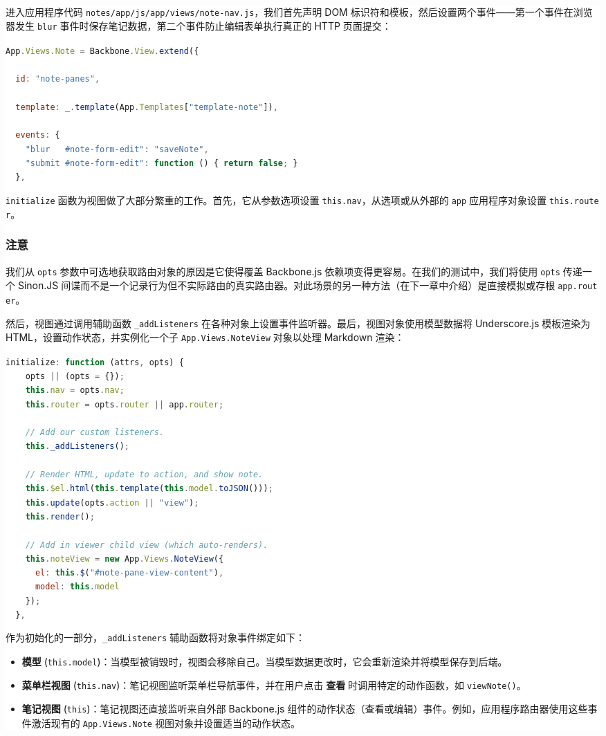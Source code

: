 进入应用程序代码 `notes/app/js/app/views/note-nav.js`，我们首先声明 DOM 标识符和模板，然后设置两个事件——第一个事件在浏览器发生 `blur` 事件时保存笔记数据，第二个事件防止编辑表单执行真正的 HTTP 页面提交：

```js
App.Views.Note = Backbone.View.extend({

  id: "note-panes",

  template: _.template(App.Templates["template-note"]),

  events: {
    "blur   #note-form-edit": "saveNote",
    "submit #note-form-edit": function () { return false; }
  },
```

`initialize` 函数为视图做了大部分繁重的工作。首先，它从参数选项设置 `this.nav`，从选项或从外部的 `app` 应用程序对象设置 `this.router`。

### 注意

我们从 `opts` 参数中可选地获取路由对象的原因是它使得覆盖 Backbone.js 依赖项变得更容易。在我们的测试中，我们将使用 `opts` 传递一个 Sinon.JS 间谍而不是一个记录行为但不实际路由的真实路由器。对此场景的另一种方法（在下一章中介绍）是直接模拟或存根 `app.router`。

然后，视图通过调用辅助函数 `_addListeners` 在各种对象上设置事件监听器。最后，视图对象使用模型数据将 Underscore.js 模板渲染为 HTML，设置动作状态，并实例化一个子 `App.Views.NoteView` 对象以处理 Markdown 渲染：

```js
initialize: function (attrs, opts) {
    opts || (opts = {});
    this.nav = opts.nav;
    this.router = opts.router || app.router;

    // Add our custom listeners.
    this._addListeners();

    // Render HTML, update to action, and show note.
    this.$el.html(this.template(this.model.toJSON()));
    this.update(opts.action || "view");
    this.render();

    // Add in viewer child view (which auto-renders).
    this.noteView = new App.Views.NoteView({
      el: this.$("#note-pane-view-content"),
      model: this.model
    });
  },
```

作为初始化的一部分，`_addListeners` 辅助函数将对象事件绑定如下：

+   **模型** (`this.model`)：当模型被销毁时，视图会移除自己。当模型数据更改时，它会重新渲染并将模型保存到后端。

+   **菜单栏视图** (`this.nav`)：笔记视图监听菜单栏导航事件，并在用户点击 **查看** 时调用特定的动作函数，如 `viewNote()`。

+   **笔记视图** (`this`)：笔记视图还直接监听来自外部 Backbone.js 组件的动作状态（查看或编辑）事件。例如，应用程序路由器使用这些事件激活现有的 `App.Views.Note` 视图对象并设置适当的动作状态。
